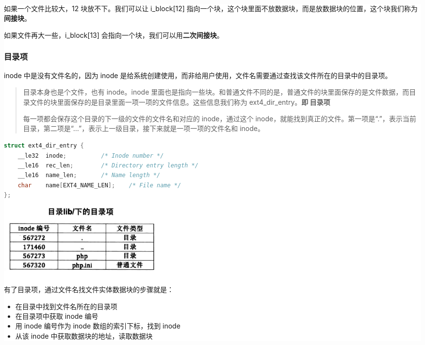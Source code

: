 如果一个文件比较大，12 块放不下。我们可以让 i_block[12] 指向一个块，这个块里面不放数据块，而是放数据块的位置，这个块我们称为**间接块**。

如果文件再大一些，i_block[13] 会指向一个块，我们可以用**二次间接块**。



### 目录项

inode 中是没有文件名的，因为 inode 是给系统创建使用，而非给用户使用，文件名需要通过查找该文件所在的目录中的目录项。

> 目录本身也是个文件，也有 inode。inode 里面也是指向一些块。和普通文件不同的是，普通文件的块里面保存的是文件数据，而目录文件的块里面保存的是目录里面一项一项的文件信息。这些信息我们称为 ext4_dir_entry。**即 目录项**
>
> 每一项都会保存这个目录的下一级的文件的文件名和对应的 inode，通过这个 inode，就能找到真正的文件。第一项是“.”，表示当前目录，第二项是“…”，表示上一级目录，接下来就是一项一项的文件名和 inode。

```c
struct ext4_dir_entry {
	__le32	inode;			/* Inode number */
	__le16	rec_len;		/* Directory entry length */
	__le16	name_len;		/* Name length */
	char	name[EXT4_NAME_LEN];	/* File name */
};
```

![image-20201212164923097](README.assets/image-20201212164923097.png)

有了目录项，通过文件名找文件实体数据块的步骤就是：

- 在目录中找到文件名所在的目录项
- 在目录项中获取 inode 编号
- 用 inode 编号作为 inode 数组的索引下标，找到 inode
- 从该 inode 中获取数据块的地址，读取数据块
